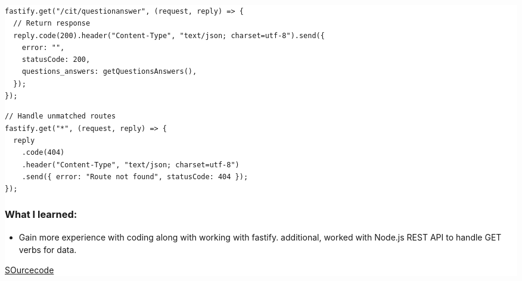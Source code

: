 ```
fastify.get("/cit/questionanswer", (request, reply) => {
  // Return response
  reply.code(200).header("Content-Type", "text/json; charset=utf-8").send({
    error: "",
    statusCode: 200,
    questions_answers: getQuestionsAnswers(),
  });
});
```

```
// Handle unmatched routes
fastify.get("*", (request, reply) => {
  reply
    .code(404)
    .header("Content-Type", "text/json; charset=utf-8")
    .send({ error: "Route not found", statusCode: 404 });
});
```

### What I learned:
- Gain more experience with coding along with working with fastify. additional, worked with Node.js REST API to handle GET verbs for data. 

[SOurcecode](https://ruichen11.github.io/Ruichen11.CIT-Minor/)
